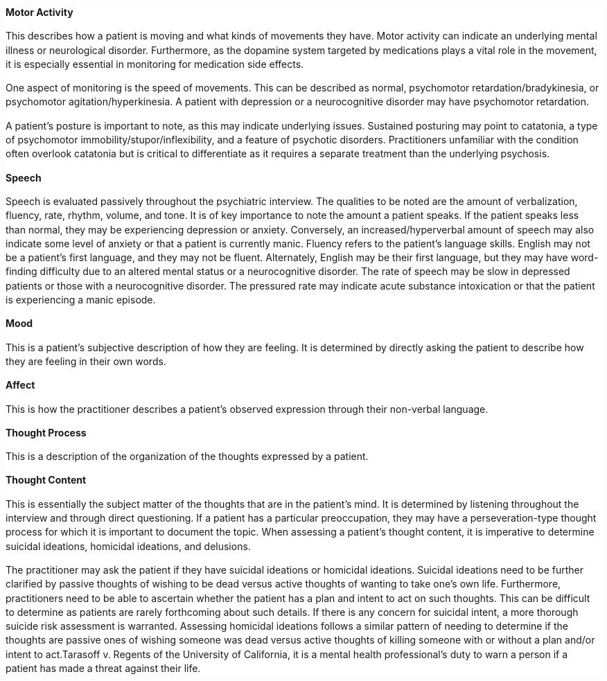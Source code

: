 **Motor Activity**

This describes how a patient is moving and what kinds of movements they have. Motor activity can indicate an underlying mental illness or neurological disorder. Furthermore, as the dopamine system targeted by medications plays a vital role in the movement, it is especially essential in monitoring for medication side effects.

One aspect of monitoring is the speed of movements. This can be described as normal, psychomotor retardation/bradykinesia, or psychomotor agitation/hyperkinesia. A patient with depression or a neurocognitive disorder may have psychomotor retardation.

A patient’s posture is important to note, as this may indicate underlying issues. Sustained posturing may point to catatonia, a type of psychomotor immobility/stupor/inflexibility, and a feature of psychotic disorders. Practitioners unfamiliar with the condition often overlook catatonia but is critical to differentiate as it requires a separate treatment than the underlying psychosis.

**Speech**

Speech is evaluated passively throughout the psychiatric interview. The qualities to be noted are the amount of verbalization, fluency, rate, rhythm, volume, and tone. It is of key importance to note the amount a patient speaks. If the patient speaks less than normal, they may be experiencing depression or anxiety. Conversely, an increased/hyperverbal amount of speech may also indicate some level of anxiety or that a patient is currently manic. Fluency refers to the patient’s language skills. English may not be a patient’s first language, and they may not be fluent. Alternately, English may be their first language, but they may have word-finding difficulty due to an altered mental status or a neurocognitive disorder. The rate of speech may be slow in depressed patients or those with a neurocognitive disorder. The pressured rate may indicate acute substance intoxication or that the patient is experiencing a manic episode.

**Mood**

This is a patient’s subjective description of how they are feeling. It is determined by directly asking the patient to describe how they are feeling in their own words.

**Affect**

This is how the practitioner describes a patient’s observed expression through their non-verbal language.

**Thought Process**

This is a description of the organization of the thoughts expressed by a patient.

**Thought Content**

This is essentially the subject matter of the thoughts that are in the patient’s mind. It is determined by listening throughout the interview and through direct questioning. If a patient has a particular preoccupation, they may have a perseveration-type thought process for which it is important to document the topic. When assessing a patient’s thought content, it is imperative to determine suicidal ideations, homicidal ideations, and delusions.

The practitioner may ask the patient if they have suicidal ideations or homicidal ideations. Suicidal ideations need to be further clarified by passive thoughts of wishing to be dead versus active thoughts of wanting to take one’s own life. Furthermore, practitioners need to be able to ascertain whether the patient has a plan and intent to act on such thoughts. This can be difficult to determine as patients are rarely forthcoming about such details. If there is any concern for suicidal intent, a more thorough suicide risk assessment is warranted. Assessing homicidal ideations follows a similar pattern of needing to determine if the thoughts are passive ones of wishing someone was dead versus active thoughts of killing someone with or without a plan and/or intent to act.Tarasoff v. Regents of the University of California, it is a mental health professional’s duty to warn a person if a patient has made a threat against their life.
